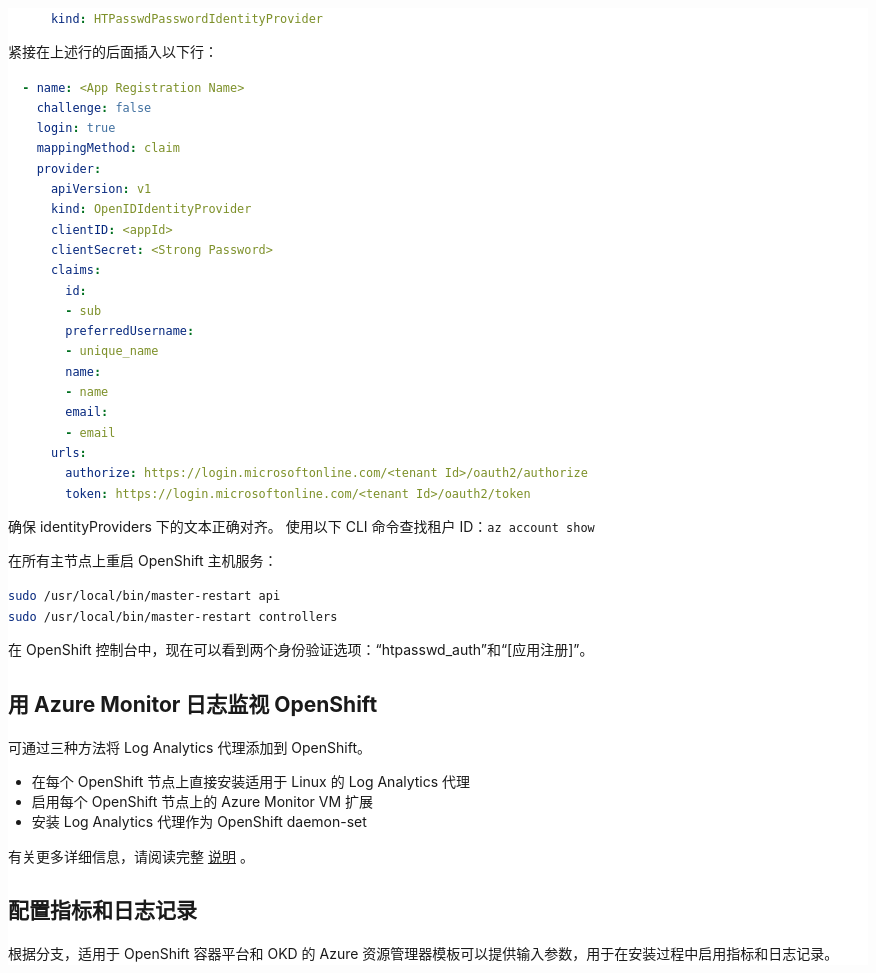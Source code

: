 ```yaml
      kind: HTPasswdPasswordIdentityProvider
```

紧接在上述行的后面插入以下行：

```yaml
  - name: <App Registration Name>
    challenge: false
    login: true
    mappingMethod: claim
    provider:
      apiVersion: v1
      kind: OpenIDIdentityProvider
      clientID: <appId>
      clientSecret: <Strong Password>
      claims:
        id:
        - sub
        preferredUsername:
        - unique_name
        name:
        - name
        email:
        - email
      urls:
        authorize: https://login.microsoftonline.com/<tenant Id>/oauth2/authorize
        token: https://login.microsoftonline.com/<tenant Id>/oauth2/token
```

确保 identityProviders 下的文本正确对齐。 使用以下 CLI 命令查找租户 ID：```az account show```

在所有主节点上重启 OpenShift 主机服务：

```bash
sudo /usr/local/bin/master-restart api
sudo /usr/local/bin/master-restart controllers
```

在 OpenShift 控制台中，现在可以看到两个身份验证选项：“htpasswd_auth”和“[应用注册]”。

## <a name="monitor-openshift-with-azure-monitor-logs"></a>用 Azure Monitor 日志监视 OpenShift

可通过三种方法将 Log Analytics 代理添加到 OpenShift。
- 在每个 OpenShift 节点上直接安装适用于 Linux 的 Log Analytics 代理
- 启用每个 OpenShift 节点上的 Azure Monitor VM 扩展
- 安装 Log Analytics 代理作为 OpenShift daemon-set

有关更多详细信息，请阅读完整 [说明](../../azure-monitor/insights/containers.md#configure-a-log-analytics-agent-for-red-hat-openshift) 。

## <a name="configure-metrics-and-logging"></a>配置指标和日志记录

根据分支，适用于 OpenShift 容器平台和 OKD 的 Azure 资源管理器模板可以提供输入参数，用于在安装过程中启用指标和日志记录。
